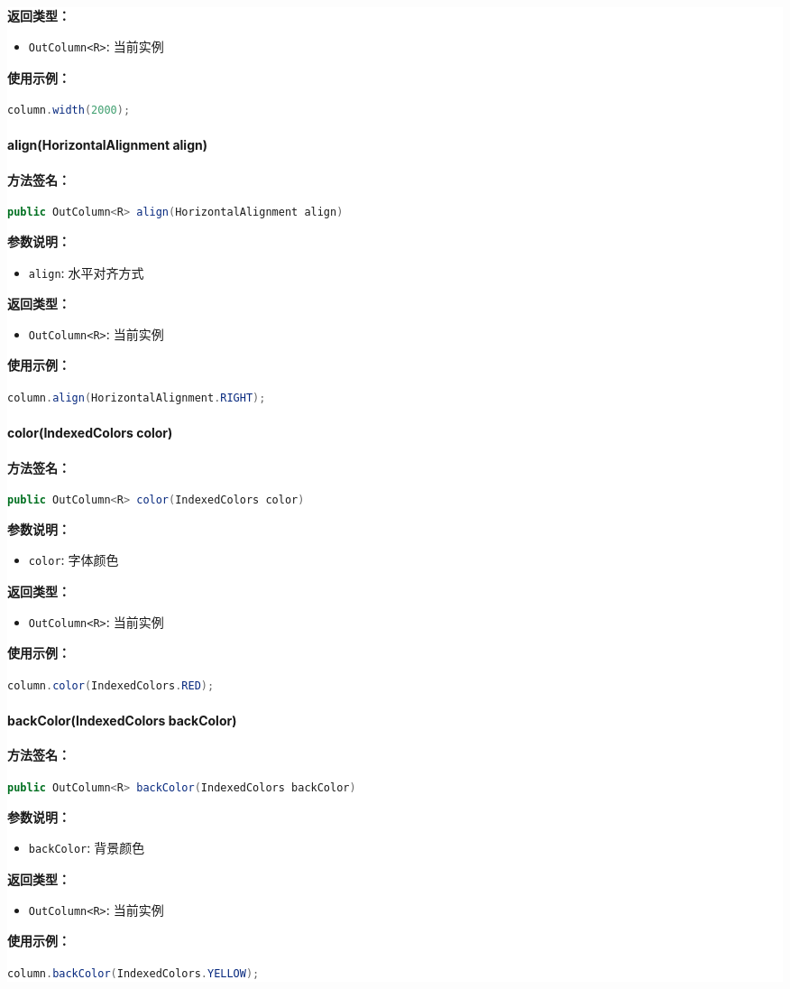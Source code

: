 **返回类型：**
- `OutColumn<R>`: 当前实例

**使用示例：**
```java
column.width(2000);
```

#### align(HorizontalAlignment align)

**方法签名：**
```java
public OutColumn<R> align(HorizontalAlignment align)
```

**参数说明：**
- `align`: 水平对齐方式

**返回类型：**
- `OutColumn<R>`: 当前实例

**使用示例：**
```java
column.align(HorizontalAlignment.RIGHT);
```

#### color(IndexedColors color)

**方法签名：**
```java
public OutColumn<R> color(IndexedColors color)
```

**参数说明：**
- `color`: 字体颜色

**返回类型：**
- `OutColumn<R>`: 当前实例

**使用示例：**
```java
column.color(IndexedColors.RED);
```

#### backColor(IndexedColors backColor)

**方法签名：**
```java
public OutColumn<R> backColor(IndexedColors backColor)
```

**参数说明：**
- `backColor`: 背景颜色

**返回类型：**
- `OutColumn<R>`: 当前实例

**使用示例：**
```java
column.backColor(IndexedColors.YELLOW);
```
